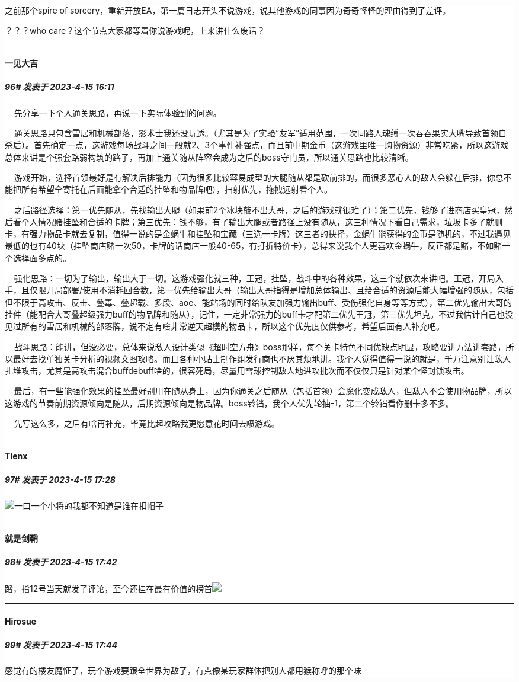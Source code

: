 之前那个spire of sorcery，重新开放EA，第一篇日志开头不说游戏，说其他游戏的同事因为奇奇怪怪的理由得到了差评。

？？？who care？这个节点大家都等着你说游戏呢，上来讲什么废话？


*****

####  一见大吉  
##### 96#       发表于 2023-4-15 16:11

    先分享一下个人通关思路，再说一下实际体验到的问题。

    通关思路只包含雪居和机械部落，影术士我还没玩透。（尤其是为了实验“友军”适用范围，一次同路人魂缚一次吞吞果实大嘴导致首领自杀后）。首先确定一点，这游戏每场战斗之间一般就2、3个事件补强点，而且前中期金币（这游戏里唯一购物资源）非常吃紧，所以这游戏总体来讲是个强套路弱构筑的路子，再加上通关随从阵容会成为之后的boss守门员，所以通关思路也比较清晰。

    游戏开始，选择首领最好是有解决后排能力（因为很多比较容易成型的大腿随从都是砍前排的，而很多恶心人的敌人会躲在后排，你总不能把所有希望全寄托在后面能拿个合适的挂坠和物品牌吧），扫射优先，拖拽远射看个人。

    之后路径选择：第一优先随从，先找输出大腿（如果前2个冰块敲不出大哥，之后的游戏就很难了）；第二优先，钱够了进商店买皇冠，然后看个人情况赌挂坠和合适的卡牌；第三优先：钱不够，有了输出大腿或者路径上没有随从，这三种情况下看自己需求，垃圾卡多了就删卡，有强力物品卡就去复制，值得一说的是金蜗牛和挂坠和宝藏（三选一卡牌）这三者的抉择，金蜗牛能获得的金币是随机的，不过我遇见最低的也有40块（挂坠商店赌一次50，卡牌的话商店一般40-65，有打折特价卡），总得来说我个人更喜欢金蜗牛，反正都是赌，不如赌一个选择面多点的。

    强化思路：一切为了输出，输出大于一切。这游戏强化就三种，王冠，挂坠，战斗中的各种效果，这三个就依次来讲吧。王冠，开局入手，且仅限开局部署/使用不消耗回合数，第一优先给输出大哥（输出大哥指得是增加总体输出、且给合适的资源后能大幅增强的随从，包括但不限于高攻击、反击、叠毒、叠超载、多段、aoe、能站场的同时给队友加强力输出buff、受伤强化自身等等方式），第二优先输出大哥的挂件（能配合大哥叠超级强力buff的物品牌和随从），记住，一定非常强力的buff卡才配第二优先王冠，第三优先坦克。不过我估计自己也没见过所有的雪居和机械的部落牌，说不定有啥非常逆天超模的物品卡，所以这个优先度仅供参考，希望后面有人补充吧。

    战斗思路：能讲，但没必要，总体来说敌人设计类似《超时空方舟》boss那样，每个关卡特色不同优缺点明显，攻略要讲方法讲套路，所以最好去找单独关卡分析的视频文图攻略。而且各种小贴士制作组发行商也不厌其烦地讲。我个人觉得值得一说的就是，千万注意别让敌人扎堆攻击，尤其是高攻击混合buffdebuff啥的，很容死局，尽量用雪球控制敌人地进攻批次而不仅仅只是针对某个怪封锁攻击。

    最后，有一些能强化效果的挂坠最好别用在随从身上，因为你通关之后随从（包括首领）会魔化变成敌人，但敌人不会使用物品牌，所以这游戏的节奏前期资源倾向是随从，后期资源倾向是物品牌。boss铃铛，我个人优先轮抽-1，第二个铃铛看你删卡多不多。

    先写这么多，之后有啥再补充，毕竟比起攻略我更愿意花时间去喷游戏。


*****

####  Tienx  
##### 97#       发表于 2023-4-15 17:28

<img src="https://static.saraba1st.com/image/smiley/face2017/049.png" referrerpolicy="no-referrer">一口一个小将的我都不知道是谁在扣帽子


*****

####  就是剑鞘  
##### 98#       发表于 2023-4-15 17:42

蹭，指12号当天就发了评论，至今还挂在最有价值的榜首<img src="https://static.saraba1st.com/image/smiley/face2017/037.png" referrerpolicy="no-referrer">

*****

####  Hirosue  
##### 99#       发表于 2023-4-15 17:44

感觉有的楼友魔怔了，玩个游戏要跟全世界为敌了，有点像某玩家群体把别人都用猴称呼的那个味
